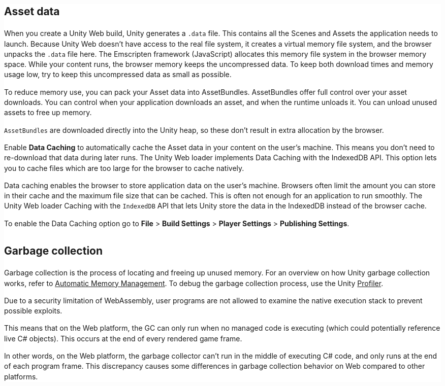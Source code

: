 ## Asset data

When you create a Unity Web build, Unity generates a `.data` file. This
contains all the Scenes and Assets the application needs to launch. Because
Unity Web doesn’t have access to the real file system, it creates a virtual
memory file system, and the browser unpacks the `.data` file here. The
Emscripten framework (JavaScript) allocates this memory file system in the
browser memory space. While your content runs, the browser memory keeps the
uncompressed data. To keep both download times and memory usage low, try to
keep this uncompressed data as small as possible.

To reduce memory use, you can pack your Asset data into AssetBundles.
AssetBundles offer full control over your asset downloads. You can control
when your application downloads an asset, and when the runtime unloads it. You
can unload unused assets to free up memory.

`AssetBundles` are downloaded directly into the Unity heap, so these don’t
result in extra allocation by the browser.

Enable **Data Caching** to automatically cache the Asset data in your content
on the user’s machine. This means you don’t need to re-download that data
during later runs. The Unity Web loader implements Data Caching with the
IndexedDB API. This option lets you to cache files which are too large for the
browser to cache natively.

Data caching enables the browser to store application data on the user’s
machine. Browsers often limit the amount you can store in their cache and the
maximum file size that can be cached. This is often not enough for an
application to run smoothly. The Unity Web loader Caching with the `IndexedDB`
API that lets Unity store the data in the IndexedDB instead of the browser
cache.

To enable the Data Caching option go to **File** > **Build Settings** >
**Player Settings** > **Publishing Settings**.

## Garbage collection

Garbage collection is the process of locating and freeing up unused memory.
For an overview on how Unity garbage collection works, refer to [Automatic
Memory Management](performance-managed-memory.html). To debug the garbage
collection process, use the Unity [Profiler](Profiler.html).

Due to a security limitation of WebAssembly, user programs are not allowed to
examine the native execution stack to prevent possible exploits.

This means that on the Web platform, the GC can only run when no managed code
is executing (which could potentially reference live C# objects). This occurs
at the end of every rendered game frame.

In other words, on the Web platform, the garbage collector can’t run in the
middle of executing C# code, and only runs at the end of each program frame.
This discrepancy causes some differences in garbage collection behavior on Web
compared to other platforms.
